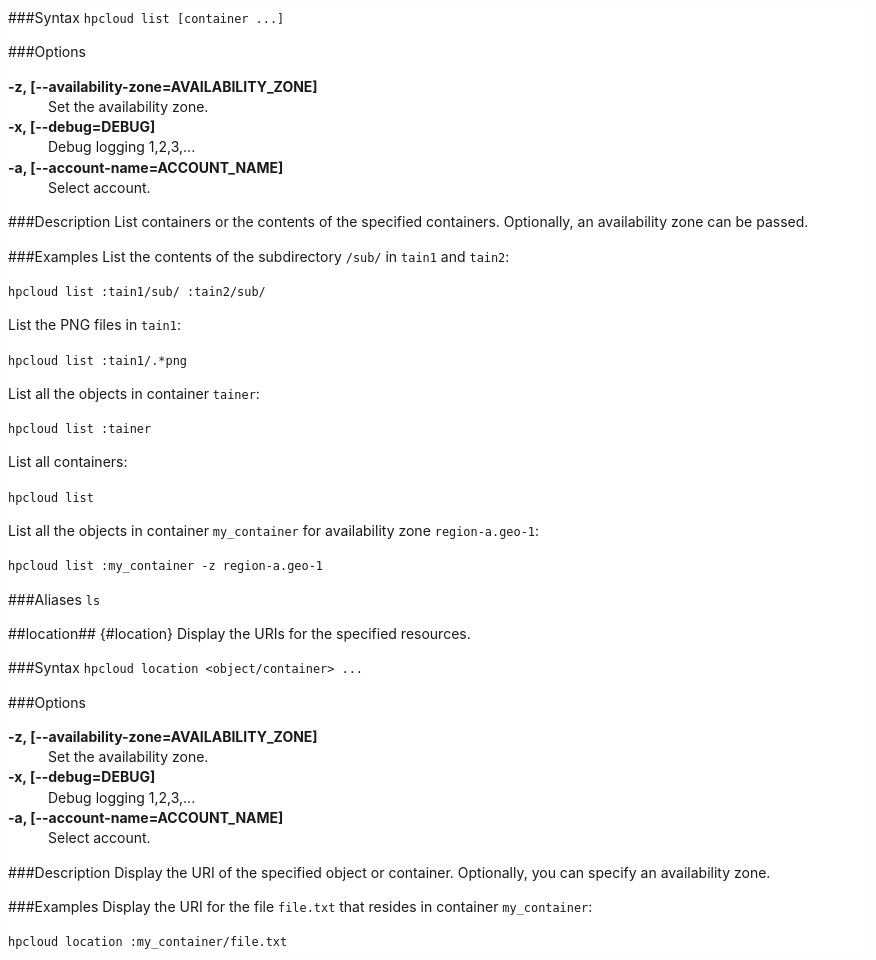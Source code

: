 ###Syntax
`hpcloud list [container ...]`

###Options
<dl>
<dt><b>-z, [--availability-zone=AVAILABILITY_ZONE]</b></dt><dd>Set the availability zone.</dd>  
<dt><b>-x, [--debug=DEBUG]</b></dt><dd>Debug logging 1,2,3,...</dd>  
<dt><b>-a, [--account-name=ACCOUNT_NAME]</b></dt><dd>Select account.</dd>  
</dl>

###Description
List containers or the contents of the specified containers. Optionally, an availability zone can be passed.

###Examples
List the contents of the subdirectory `/sub/` in `tain1` and `tain2`:

    hpcloud list :tain1/sub/ :tain2/sub/

List the PNG files in `tain1`:

    hpcloud list :tain1/.*png

List all the objects in container `tainer`:

    hpcloud list :tainer

List all containers:

    hpcloud list

List all the objects in container `my_container` for availability zone `region-a.geo-1`:

    hpcloud list :my_container -z region-a.geo-1

###Aliases
`ls`

##location## {#location}
Display the URIs for the specified resources.

###Syntax
`hpcloud location <object/container> ...`

###Options
<dl>
<dt><b>-z, [--availability-zone=AVAILABILITY_ZONE]</b></dt><dd>Set the availability zone.</dd>  
<dt><b>-x, [--debug=DEBUG]</b></dt><dd>Debug logging 1,2,3,...</dd>  
<dt><b>-a, [--account-name=ACCOUNT_NAME]</b></dt><dd>Select account.</dd>  
</dl>

###Description
Display the URI of the specified object or container. Optionally, you can specify an availability zone.

###Examples
Display the URI for the file `file.txt` that resides in container `my_container`:

    hpcloud location :my_container/file.txt
